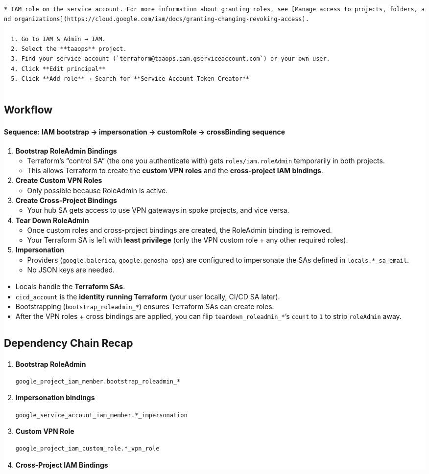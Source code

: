     * IAM role on the service account. For more information about granting roles, see [Manage access to projects, folders, and organizations](https://cloud.google.com/iam/docs/granting-changing-revoking-access).

      1. Go to IAM & Admin → IAM.
      2. Select the **taaops** project.
      3. Find your service account (`terraform@taaops.iam.gserviceaccount.com`) or your own user.
      4. Click **Edit principal**
      5. Click **Add role** → Search for **Service Account Token Creator**

#
## Workflow

#### Sequence: IAM bootstrap → impersonation → customRole → crossBinding sequence

1. **Bootstrap RoleAdmin Bindings**
    * Terraform’s “control SA” (the one you authenticate with) gets `roles/iam.roleAdmin` temporarily in both projects.
    * This allows Terraform to create the **custom VPN roles** and the **cross-project IAM bindings**.
2. **Create Custom VPN Roles**
    * Only possible because RoleAdmin is active.
3. **Create Cross-Project Bindings**
    * Your hub SA gets access to use VPN gateways in spoke projects, and vice versa.
4. **Tear Down RoleAdmin**
    * Once custom roles and cross-project bindings are created, the RoleAdmin binding is removed.
    * Your Terraform SA is left with **least privilege** (only the VPN custom role + any other required roles).
5. **Impersonation**
    * Providers (`google.balerica`, `google.genosha-ops`) are configured to impersonate the SAs defined in `locals.*_sa_email`.
    * No JSON keys are needed.

* Locals handle the **Terraform SAs**.
* `cicd_account` is the **identity running Terraform** (your user locally, CI/CD SA later).
* Bootstrapping (`bootstrap_roleadmin_*`) ensures Terraform SAs can create roles.
* After the VPN roles + cross bindings are applied, you can flip `teardown_roleadmin_*`’s `count` to `1` to strip `roleAdmin` away.

## Dependency Chain Recap

1. **Bootstrap RoleAdmin**

    `google_project_iam_member.bootstrap_roleadmin_*`

2. **Impersonation bindings**

    `google_service_account_iam_member.*_impersonation`

3. **Custom VPN Role**

    `google_project_iam_custom_role.*_vpn_role`

4. **Cross-Project IAM Bindings**
